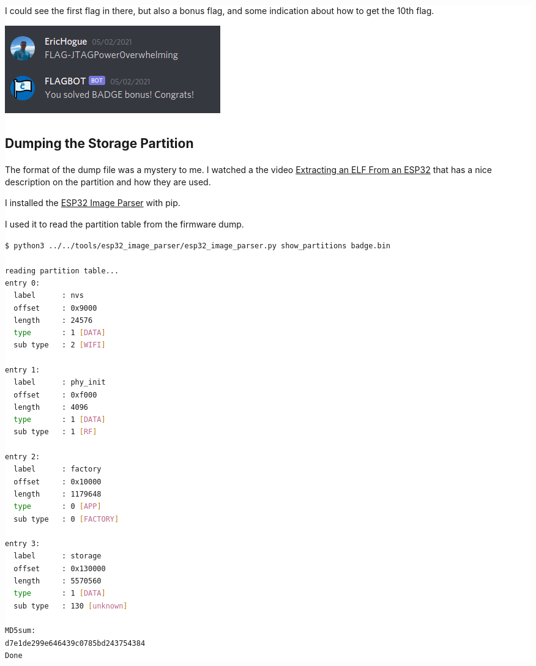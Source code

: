 I could see the first flag in there, but also a bonus flag, and some indication about how to get the 10th flag.

![Bonus Flag](/assets/images/2021/05/NorthSecBadge/BadgeBonus.png "Bonus Flag")

## Dumping the Storage Partition

The format of the dump file was a mystery to me. I watched a the video [Extracting an ELF From an ESP32](https://www.youtube.com/watch?v=w4_3vwN_2dI) that has a nice description on the partition and how they are used. 

I installed the [ESP32 Image Parser](https://github.com/tenable/esp32_image_parser) with pip. 

I used it to read the partition table from the firmware dump.

```bash
$ python3 ../../tools/esp32_image_parser/esp32_image_parser.py show_partitions badge.bin

reading partition table...
entry 0:
  label      : nvs
  offset     : 0x9000
  length     : 24576
  type       : 1 [DATA]
  sub type   : 2 [WIFI]

entry 1:
  label      : phy_init
  offset     : 0xf000
  length     : 4096
  type       : 1 [DATA]
  sub type   : 1 [RF]

entry 2:
  label      : factory
  offset     : 0x10000
  length     : 1179648
  type       : 0 [APP]
  sub type   : 0 [FACTORY]

entry 3:
  label      : storage
  offset     : 0x130000
  length     : 5570560
  type       : 1 [DATA]
  sub type   : 130 [unknown]

MD5sum: 
d7e1de299e646439c0785bd243754384
Done
```
